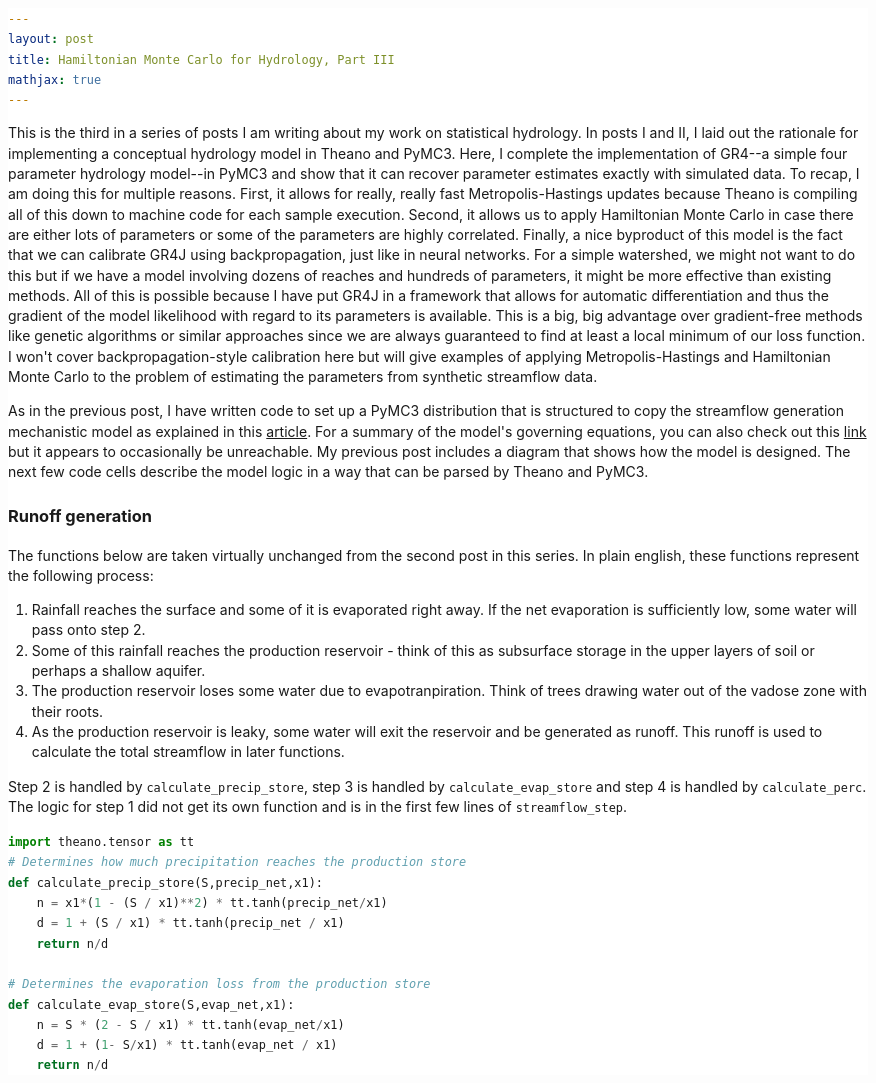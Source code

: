 ```yaml
---
layout: post
title: Hamiltonian Monte Carlo for Hydrology, Part III
mathjax: true
---
```


This is the third in a series of posts I am writing about my work on statistical hydrology. In posts I and II, I laid out the rationale for implementing a conceptual hydrology model in Theano and PyMC3. Here, I complete the implementation of GR4--a simple four parameter hydrology model--in PyMC3 and show that it can recover parameter estimates exactly with simulated data. To recap, I am doing this for multiple reasons. First, it allows for really, really fast Metropolis-Hastings updates because Theano is compiling all of this down to machine code for each sample execution. Second, it allows us to apply Hamiltonian Monte Carlo in case there are either lots of parameters or some of the parameters are highly correlated. Finally, a nice byproduct of this model is the fact that we can calibrate GR4J using backpropagation, just like in neural networks. For a simple watershed, we might not want to do this but if we have a model involving dozens of reaches and hundreds of parameters, it might be more effective than existing methods. All of this is possible because I have put GR4J in a framework that allows for automatic differentiation and thus the gradient of the model likelihood with regard to its parameters is available. This is a big, big advantage over gradient-free methods like genetic algorithms or similar approaches since we are always guaranteed to find at least a local minimum of our loss function. I won't cover backpropagation-style calibration here but will give examples of applying Metropolis-Hastings and Hamiltonian Monte Carlo to the problem of estimating the parameters from synthetic streamflow data.

As in the previous post, I have written code to set up a PyMC3 distribution that is structured to copy the streamflow generation mechanistic model as explained in this [article](https://www.sciencedirect.com/science/article/pii/S0022169403002257). For a summary of the model's governing equations, you can also check out this [link](https://webgr.irstea.fr/en/modeles/journalier-gr4j-2/fonctionnement_gr4j/) but it appears to occasionally be unreachable. My previous post includes a diagram that shows how the model is designed. The next few code cells describe the model logic in a way that can be parsed by Theano and PyMC3.

### Runoff generation

The functions below are taken virtually unchanged from the second post in this series. In plain english, these functions represent the following process:
1. Rainfall reaches the surface and some of it is evaporated right away. If the net evaporation is sufficiently low, some water will pass onto step 2.
2. Some of this rainfall reaches the production reservoir - think of this as subsurface storage in the upper layers of soil or perhaps a shallow aquifer. 
3. The production reservoir loses some water due to evapotranpiration. Think of trees drawing water out of the vadose zone with their roots.
4. As the production reservoir is leaky, some water will exit the reservoir and be generated as runoff. This runoff is used to calculate the total streamflow in later functions.

Step 2 is handled by `calculate_precip_store`, step 3 is handled by `calculate_evap_store` and step 4 is handled by `calculate_perc`. The logic for step 1 did not get its own function and is in the first few lines of `streamflow_step`.


```python
import theano.tensor as tt
# Determines how much precipitation reaches the production store
def calculate_precip_store(S,precip_net,x1):
    n = x1*(1 - (S / x1)**2) * tt.tanh(precip_net/x1)
    d = 1 + (S / x1) * tt.tanh(precip_net / x1)
    return n/d

# Determines the evaporation loss from the production store
def calculate_evap_store(S,evap_net,x1):
    n = S * (2 - S / x1) * tt.tanh(evap_net/x1)
    d = 1 + (1- S/x1) * tt.tanh(evap_net / x1)
    return n/d

```